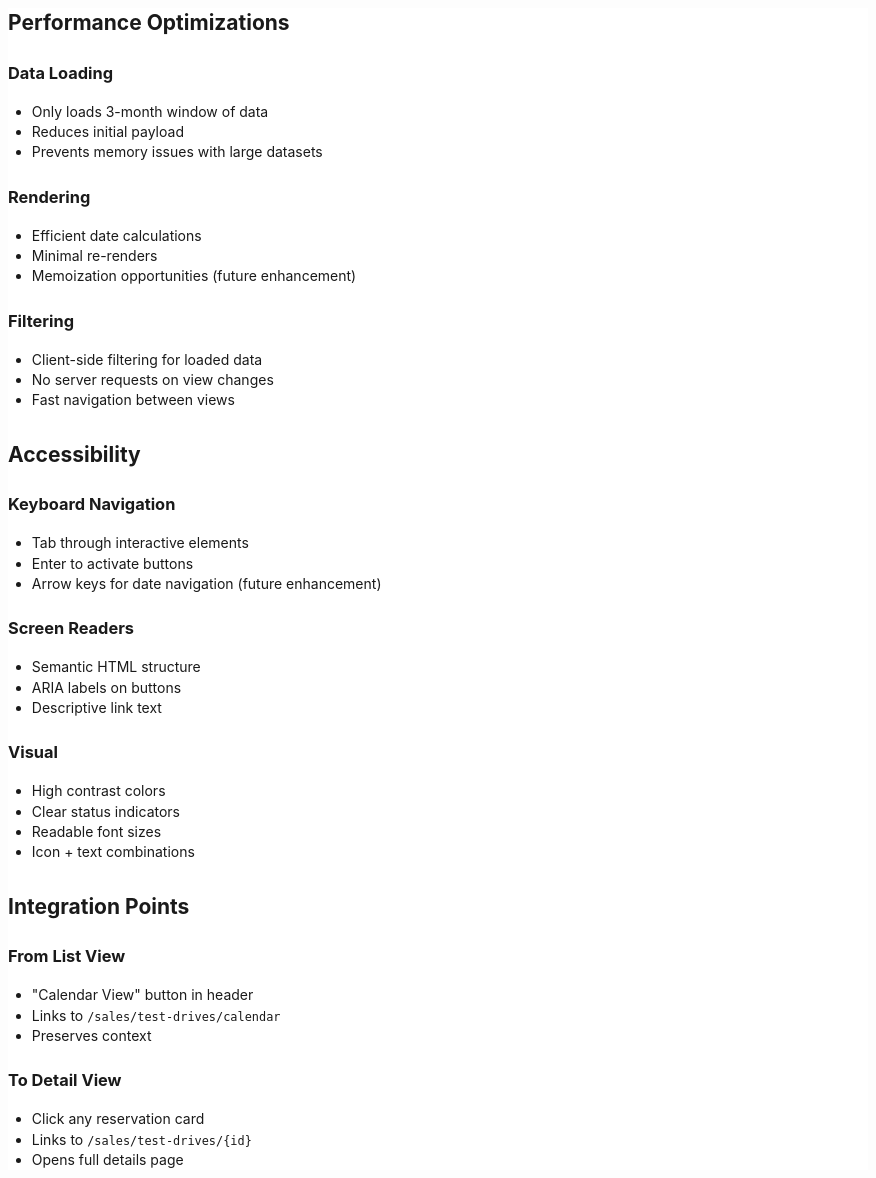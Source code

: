 ## Performance Optimizations

### **Data Loading**
- Only loads 3-month window of data
- Reduces initial payload
- Prevents memory issues with large datasets

### **Rendering**
- Efficient date calculations
- Minimal re-renders
- Memoization opportunities (future enhancement)

### **Filtering**
- Client-side filtering for loaded data
- No server requests on view changes
- Fast navigation between views

## Accessibility

### **Keyboard Navigation**
- Tab through interactive elements
- Enter to activate buttons
- Arrow keys for date navigation (future enhancement)

### **Screen Readers**
- Semantic HTML structure
- ARIA labels on buttons
- Descriptive link text

### **Visual**
- High contrast colors
- Clear status indicators
- Readable font sizes
- Icon + text combinations

## Integration Points

### **From List View**
- "Calendar View" button in header
- Links to `/sales/test-drives/calendar`
- Preserves context

### **To Detail View**
- Click any reservation card
- Links to `/sales/test-drives/{id}`
- Opens full details page
